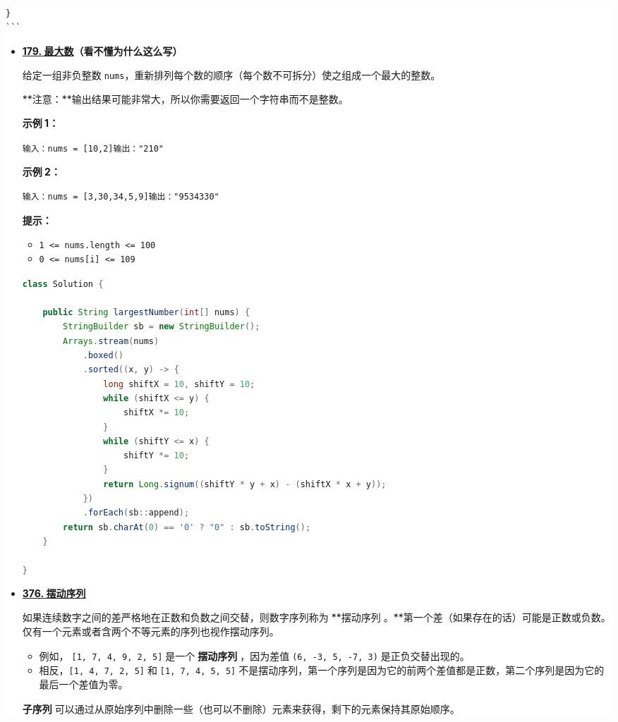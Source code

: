    }
    ```
    
- **[179. 最大数](https://leetcode.cn/problems/largest-number/)（看不懂为什么这么写）**
    
    给定一组非负整数 `nums`，重新排列每个数的顺序（每个数不可拆分）使之组成一个最大的整数。
    
    **注意：**输出结果可能非常大，所以你需要返回一个字符串而不是整数。
    
    **示例 1：**
    
    ```
    输入：nums = [10,2]输出："210"
    ```
    
    **示例 2：**
    
    ```
    输入：nums = [3,30,34,5,9]输出："9534330"
    ```
    
    **提示：**
    
    - `1 <= nums.length <= 100`
    - `0 <= nums[i] <= 109`
    
    ```java
    class Solution {
    
        public String largestNumber(int[] nums) {
            StringBuilder sb = new StringBuilder();
            Arrays.stream(nums)
                .boxed()
                .sorted((x, y) -> {
                    long shiftX = 10, shiftY = 10;
                    while (shiftX <= y) {
                        shiftX *= 10;
                    }
                    while (shiftY <= x) {
                        shiftY *= 10;
                    }
                    return Long.signum((shiftY * y + x) - (shiftX * x + y));
                })
                .forEach(sb::append);
            return sb.charAt(0) == '0' ? "0" : sb.toString();
        }
    
    }
    ```
    
- **[376. 摆动序列](https://leetcode.cn/problems/wiggle-subsequence/)**
    
    如果连续数字之间的差严格地在正数和负数之间交替，则数字序列称为 **摆动序列 。**第一个差（如果存在的话）可能是正数或负数。仅有一个元素或者含两个不等元素的序列也视作摆动序列。
    
    - 例如， `[1, 7, 4, 9, 2, 5]` 是一个 **摆动序列** ，因为差值 `(6, -3, 5, -7, 3)` 是正负交替出现的。
    - 相反，`[1, 4, 7, 2, 5]` 和 `[1, 7, 4, 5, 5]` 不是摆动序列，第一个序列是因为它的前两个差值都是正数，第二个序列是因为它的最后一个差值为零。
    
    **子序列** 可以通过从原始序列中删除一些（也可以不删除）元素来获得，剩下的元素保持其原始顺序。
    